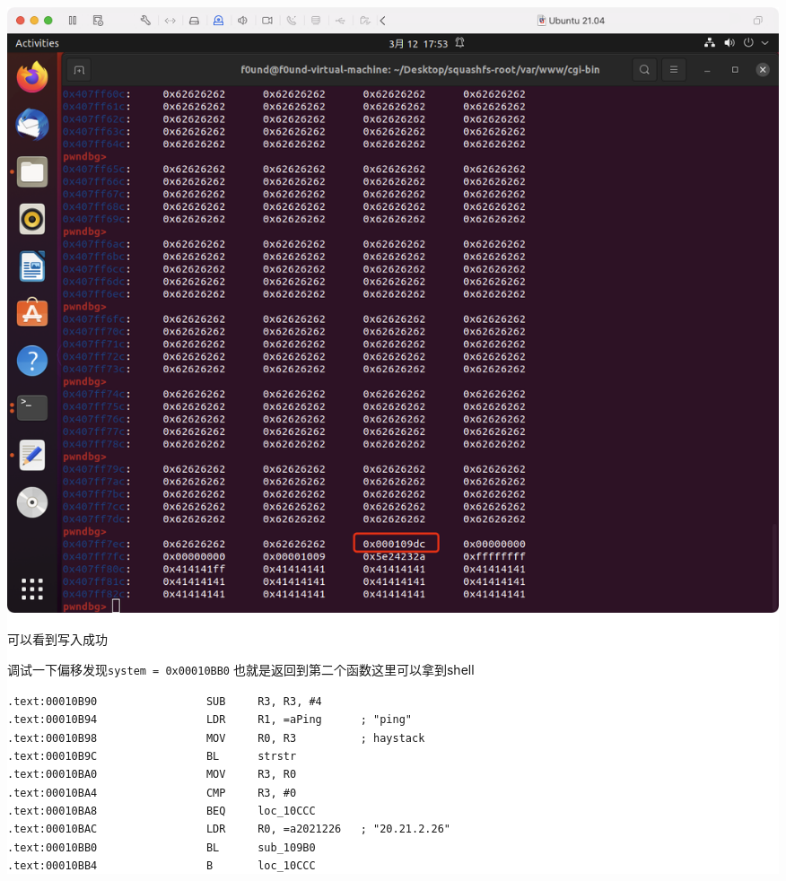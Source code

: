 ![image-20220312175353117](images/image-20220312175353117.png)

可以看到写入成功

调试一下偏移发现`system = 0x00010BB0` 也就是返回到第二个函数这里可以拿到shell

```
.text:00010B90                 SUB     R3, R3, #4
.text:00010B94                 LDR     R1, =aPing      ; "ping"
.text:00010B98                 MOV     R0, R3          ; haystack
.text:00010B9C                 BL      strstr
.text:00010BA0                 MOV     R3, R0
.text:00010BA4                 CMP     R3, #0
.text:00010BA8                 BEQ     loc_10CCC
.text:00010BAC                 LDR     R0, =a2021226   ; "20.21.2.26"
.text:00010BB0                 BL      sub_109B0
.text:00010BB4                 B       loc_10CCC
```
